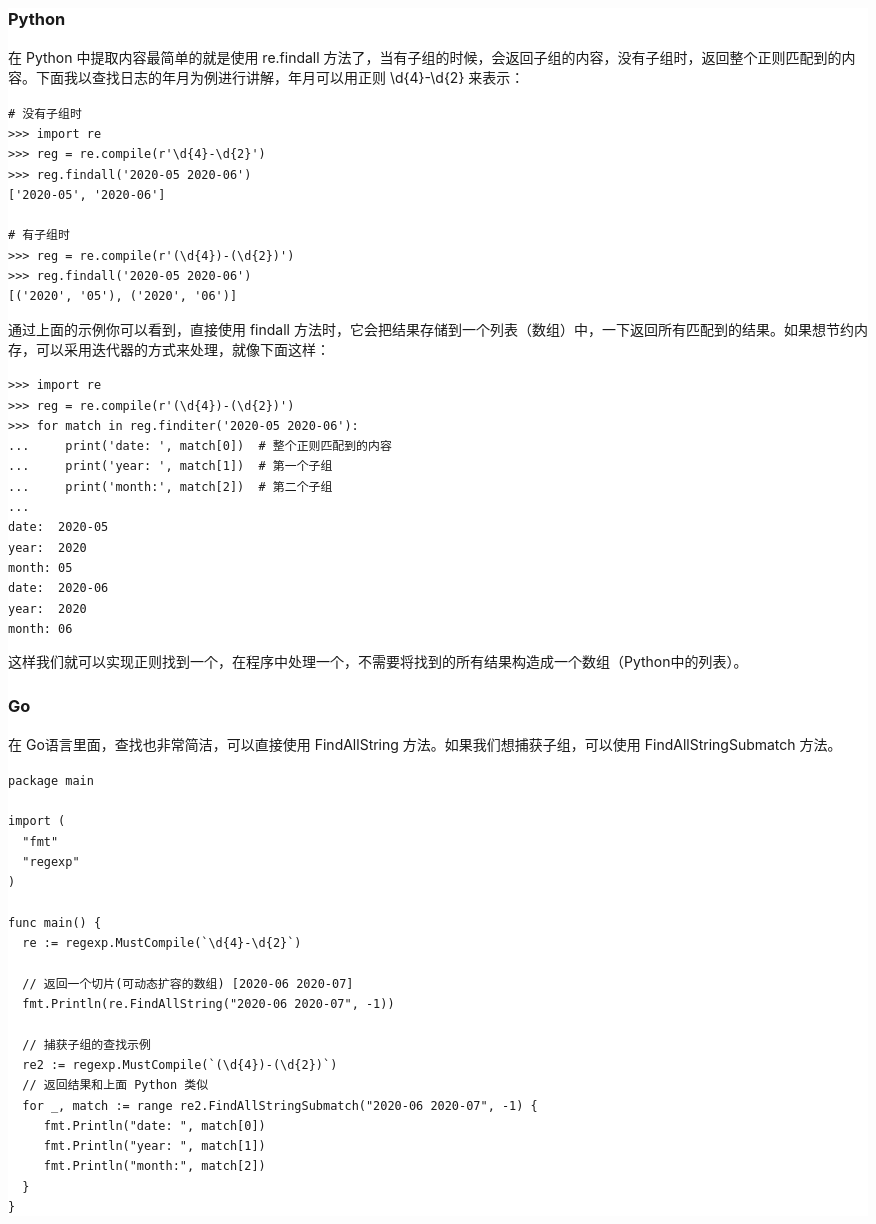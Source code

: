 ### Python

在 Python 中提取内容最简单的就是使用 re.findall 方法了，当有子组的时候，会返回子组的内容，没有子组时，返回整个正则匹配到的内容。下面我以查找日志的年月为例进行讲解，年月可以用正则 \\d{4}-\\d{2} 来表示：

```
# 没有子组时
>>> import re
>>> reg = re.compile(r'\d{4}-\d{2}')
>>> reg.findall('2020-05 2020-06')
['2020-05', '2020-06']

# 有子组时
>>> reg = re.compile(r'(\d{4})-(\d{2})')
>>> reg.findall('2020-05 2020-06')
[('2020', '05'), ('2020', '06')]

```

通过上面的示例你可以看到，直接使用 findall 方法时，它会把结果存储到一个列表（数组）中，一下返回所有匹配到的结果。如果想节约内存，可以采用迭代器的方式来处理，就像下面这样：

```
>>> import re
>>> reg = re.compile(r'(\d{4})-(\d{2})')
>>> for match in reg.finditer('2020-05 2020-06'):
...     print('date: ', match[0])  # 整个正则匹配到的内容
...     print('year: ', match[1])  # 第一个子组
...     print('month:', match[2])  # 第二个子组
...
date:  2020-05
year:  2020
month: 05
date:  2020-06
year:  2020
month: 06

```

这样我们就可以实现正则找到一个，在程序中处理一个，不需要将找到的所有结果构造成一个数组（Python中的列表）。

### Go

在 Go语言里面，查找也非常简洁，可以直接使用 FindAllString 方法。如果我们想捕获子组，可以使用 FindAllStringSubmatch 方法。

```
package main

import (
  "fmt"
  "regexp"
)

func main() {
  re := regexp.MustCompile(`\d{4}-\d{2}`)

  // 返回一个切片(可动态扩容的数组) [2020-06 2020-07]
  fmt.Println(re.FindAllString("2020-06 2020-07", -1))

  // 捕获子组的查找示例
  re2 := regexp.MustCompile(`(\d{4})-(\d{2})`)
  // 返回结果和上面 Python 类似
  for _, match := range re2.FindAllStringSubmatch("2020-06 2020-07", -1) {
     fmt.Println("date: ", match[0])
     fmt.Println("year: ", match[1])
     fmt.Println("month:", match[2])
  }
}
```